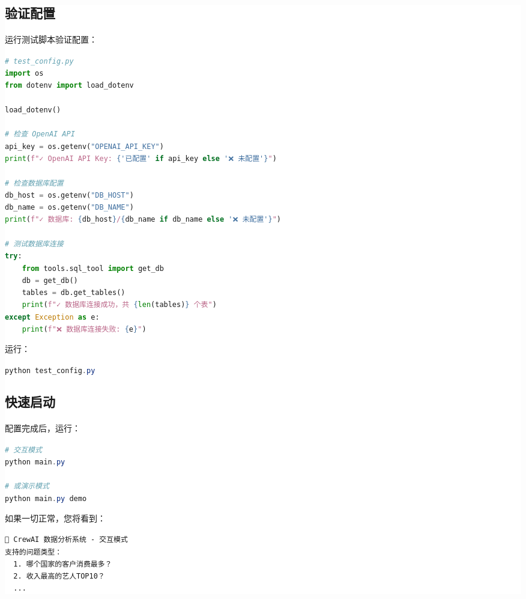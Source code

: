 ## 验证配置

运行测试脚本验证配置：

```python
# test_config.py
import os
from dotenv import load_dotenv

load_dotenv()

# 检查 OpenAI API
api_key = os.getenv("OPENAI_API_KEY")
print(f"✓ OpenAI API Key: {'已配置' if api_key else '❌ 未配置'}")

# 检查数据库配置
db_host = os.getenv("DB_HOST")
db_name = os.getenv("DB_NAME")
print(f"✓ 数据库: {db_host}/{db_name if db_name else '❌ 未配置'}")

# 测试数据库连接
try:
    from tools.sql_tool import get_db
    db = get_db()
    tables = db.get_tables()
    print(f"✓ 数据库连接成功，共 {len(tables)} 个表")
except Exception as e:
    print(f"❌ 数据库连接失败: {e}")
```

运行：

```powershell
python test_config.py
```

## 快速启动

配置完成后，运行：

```powershell
# 交互模式
python main.py

# 或演示模式
python main.py demo
```

如果一切正常，您将看到：

```
🎯 CrewAI 数据分析系统 - 交互模式
支持的问题类型：
  1. 哪个国家的客户消费最多？
  2. 收入最高的艺人TOP10？
  ...
```
